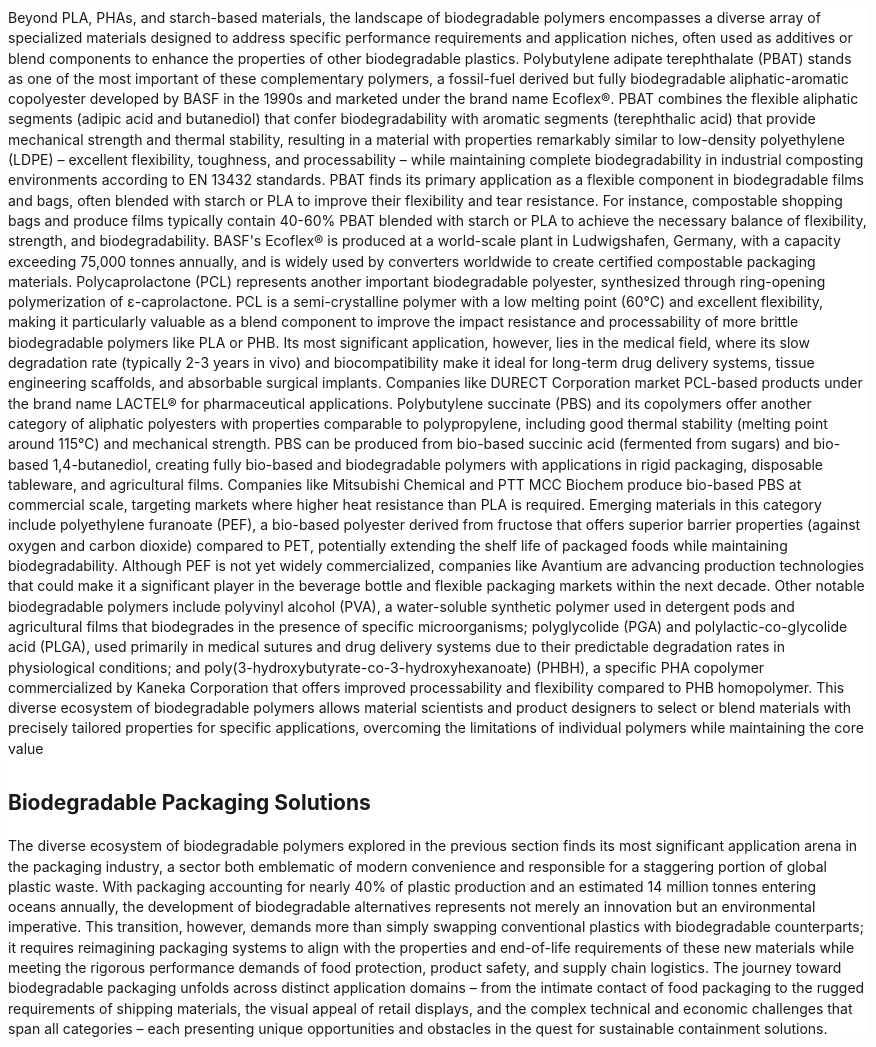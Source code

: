 Beyond PLA, PHAs, and starch-based materials, the landscape of biodegradable polymers encompasses a diverse array of specialized materials designed to address specific performance requirements and application niches, often used as additives or blend components to enhance the properties of other biodegradable plastics. Polybutylene adipate terephthalate (PBAT) stands as one of the most important of these complementary polymers, a fossil-fuel derived but fully biodegradable aliphatic-aromatic copolyester developed by BASF in the 1990s and marketed under the brand name Ecoflex®. PBAT combines the flexible aliphatic segments (adipic acid and butanediol) that confer biodegradability with aromatic segments (terephthalic acid) that provide mechanical strength and thermal stability, resulting in a material with properties remarkably similar to low-density polyethylene (LDPE) – excellent flexibility, toughness, and processability – while maintaining complete biodegradability in industrial composting environments according to EN 13432 standards. PBAT finds its primary application as a flexible component in biodegradable films and bags, often blended with starch or PLA to improve their flexibility and tear resistance. For instance, compostable shopping bags and produce films typically contain 40-60% PBAT blended with starch or PLA to achieve the necessary balance of flexibility, strength, and biodegradability. BASF's Ecoflex® is produced at a world-scale plant in Ludwigshafen, Germany, with a capacity exceeding 75,000 tonnes annually, and is widely used by converters worldwide to create certified compostable packaging materials. Polycaprolactone (PCL) represents another important biodegradable polyester, synthesized through ring-opening polymerization of ε-caprolactone. PCL is a semi-crystalline polymer with a low melting point (60°C) and excellent flexibility, making it particularly valuable as a blend component to improve the impact resistance and processability of more brittle biodegradable polymers like PLA or PHB. Its most significant application, however, lies in the medical field, where its slow degradation rate (typically 2-3 years in vivo) and biocompatibility make it ideal for long-term drug delivery systems, tissue engineering scaffolds, and absorbable surgical implants. Companies like DURECT Corporation market PCL-based products under the brand name LACTEL® for pharmaceutical applications. Polybutylene succinate (PBS) and its copolymers offer another category of aliphatic polyesters with properties comparable to polypropylene, including good thermal stability (melting point around 115°C) and mechanical strength. PBS can be produced from bio-based succinic acid (fermented from sugars) and bio-based 1,4-butanediol, creating fully bio-based and biodegradable polymers with applications in rigid packaging, disposable tableware, and agricultural films. Companies like Mitsubishi Chemical and PTT MCC Biochem produce bio-based PBS at commercial scale, targeting markets where higher heat resistance than PLA is required. Emerging materials in this category include polyethylene furanoate (PEF), a bio-based polyester derived from fructose that offers superior barrier properties (against oxygen and carbon dioxide) compared to PET, potentially extending the shelf life of packaged foods while maintaining biodegradability. Although PEF is not yet widely commercialized, companies like Avantium are advancing production technologies that could make it a significant player in the beverage bottle and flexible packaging markets within the next decade. Other notable biodegradable polymers include polyvinyl alcohol (PVA), a water-soluble synthetic polymer used in detergent pods and agricultural films that biodegrades in the presence of specific microorganisms; polyglycolide (PGA) and polylactic-co-glycolide acid (PLGA), used primarily in medical sutures and drug delivery systems due to their predictable degradation rates in physiological conditions; and poly(3-hydroxybutyrate-co-3-hydroxyhexanoate) (PHBH), a specific PHA copolymer commercialized by Kaneka Corporation that offers improved processability and flexibility compared to PHB homopolymer. This diverse ecosystem of biodegradable polymers allows material scientists and product designers to select or blend materials with precisely tailored properties for specific applications, overcoming the limitations of individual polymers while maintaining the core value

## Biodegradable Packaging Solutions

The diverse ecosystem of biodegradable polymers explored in the previous section finds its most significant application arena in the packaging industry, a sector both emblematic of modern convenience and responsible for a staggering portion of global plastic waste. With packaging accounting for nearly 40% of plastic production and an estimated 14 million tonnes entering oceans annually, the development of biodegradable alternatives represents not merely an innovation but an environmental imperative. This transition, however, demands more than simply swapping conventional plastics with biodegradable counterparts; it requires reimagining packaging systems to align with the properties and end-of-life requirements of these new materials while meeting the rigorous performance demands of food protection, product safety, and supply chain logistics. The journey toward biodegradable packaging unfolds across distinct application domains – from the intimate contact of food packaging to the rugged requirements of shipping materials, the visual appeal of retail displays, and the complex technical and economic challenges that span all categories – each presenting unique opportunities and obstacles in the quest for sustainable containment solutions.
